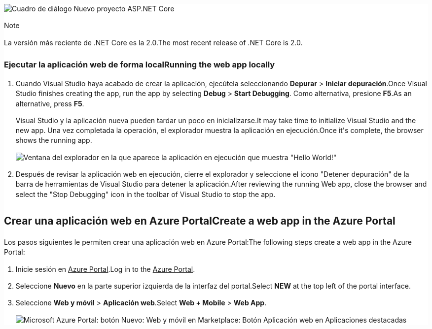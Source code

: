    ![Cuadro de diálogo Nuevo proyecto ASP.NET Core](azure-continuous-deployment/_static/02-web-site-template.png)

> [!NOTE]
> <span data-ttu-id="5fd94-125">La versión más reciente de .NET Core es la 2.0.</span><span class="sxs-lookup"><span data-stu-id="5fd94-125">The most recent release of .NET Core is 2.0.</span></span>

### <a name="running-the-web-app-locally"></a><span data-ttu-id="5fd94-126">Ejecutar la aplicación web de forma local</span><span class="sxs-lookup"><span data-stu-id="5fd94-126">Running the web app locally</span></span>

1. <span data-ttu-id="5fd94-127">Cuando Visual Studio haya acabado de crear la aplicación, ejecútela seleccionando **Depurar** > **Iniciar depuración**.</span><span class="sxs-lookup"><span data-stu-id="5fd94-127">Once Visual Studio finishes creating the app, run the app by selecting **Debug** > **Start Debugging**.</span></span> <span data-ttu-id="5fd94-128">Como alternativa, presione **F5**.</span><span class="sxs-lookup"><span data-stu-id="5fd94-128">As an alternative, press **F5**.</span></span>

   <span data-ttu-id="5fd94-129">Visual Studio y la aplicación nueva pueden tardar un poco en inicializarse.</span><span class="sxs-lookup"><span data-stu-id="5fd94-129">It may take time to initialize Visual Studio and the new app.</span></span> <span data-ttu-id="5fd94-130">Una vez completada la operación, el explorador muestra la aplicación en ejecución.</span><span class="sxs-lookup"><span data-stu-id="5fd94-130">Once it's complete, the browser shows the running app.</span></span>

   ![Ventana del explorador en la que aparece la aplicación en ejecución que muestra "Hello World!"](azure-continuous-deployment/_static/04-browser-runapp.png)

1. <span data-ttu-id="5fd94-132">Después de revisar la aplicación web en ejecución, cierre el explorador y seleccione el icono "Detener depuración" de la barra de herramientas de Visual Studio para detener la aplicación.</span><span class="sxs-lookup"><span data-stu-id="5fd94-132">After reviewing the running Web app, close the browser and select the "Stop Debugging" icon in the toolbar of Visual Studio to stop the app.</span></span>

## <a name="create-a-web-app-in-the-azure-portal"></a><span data-ttu-id="5fd94-133">Crear una aplicación web en Azure Portal</span><span class="sxs-lookup"><span data-stu-id="5fd94-133">Create a web app in the Azure Portal</span></span>

<span data-ttu-id="5fd94-134">Los pasos siguientes le permiten crear una aplicación web en Azure Portal:</span><span class="sxs-lookup"><span data-stu-id="5fd94-134">The following steps create a web app in the Azure Portal:</span></span>

1. <span data-ttu-id="5fd94-135">Inicie sesión en [Azure Portal](https://portal.azure.com).</span><span class="sxs-lookup"><span data-stu-id="5fd94-135">Log in to the [Azure Portal](https://portal.azure.com).</span></span>

1. <span data-ttu-id="5fd94-136">Seleccione **Nuevo** en la parte superior izquierda de la interfaz del portal.</span><span class="sxs-lookup"><span data-stu-id="5fd94-136">Select **NEW** at the top left of the portal interface.</span></span>

1. <span data-ttu-id="5fd94-137">Seleccione **Web y móvil** > **Aplicación web**.</span><span class="sxs-lookup"><span data-stu-id="5fd94-137">Select **Web + Mobile** > **Web App**.</span></span>

   ![Microsoft Azure Portal: botón Nuevo: Web y móvil en Marketplace: Botón Aplicación web en Aplicaciones destacadas](azure-continuous-deployment/_static/05-azure-newwebapp.png)
